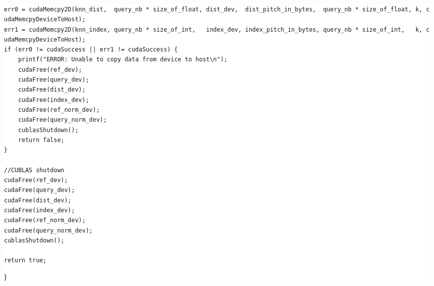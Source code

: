     err0 = cudaMemcpy2D(knn_dist,  query_nb * size_of_float, dist_dev,  dist_pitch_in_bytes,  query_nb * size_of_float, k, cudaMemcpyDeviceToHost);
    err1 = cudaMemcpy2D(knn_index, query_nb * size_of_int,   index_dev, index_pitch_in_bytes, query_nb * size_of_int,   k, cudaMemcpyDeviceToHost);
    if (err0 != cudaSuccess || err1 != cudaSuccess) {
        printf("ERROR: Unable to copy data from device to host\n");
        cudaFree(ref_dev);
        cudaFree(query_dev);
        cudaFree(dist_dev);
        cudaFree(index_dev);
        cudaFree(ref_norm_dev);
        cudaFree(query_norm_dev);
        cublasShutdown();
        return false; 
    }

    //CUBLAS shutdown
    cudaFree(ref_dev);
    cudaFree(query_dev);
    cudaFree(dist_dev);
    cudaFree(index_dev);
    cudaFree(ref_norm_dev);
    cudaFree(query_norm_dev);
    cublasShutdown();

    return true;
}
